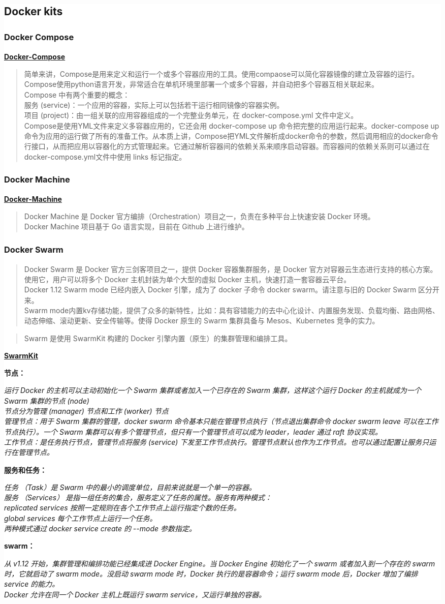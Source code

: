 

## Docker kits

### Docker Compose

**[Docker-Compose](https://github.com/docker/compose)**

> 简单来讲，Compose是用来定义和运行一个或多个容器应用的工具。使用compaose可以简化容器镜像的建立及容器的运行。
> Compose使用python语言开发，非常适合在单机环境里部署一个或多个容器，并自动把多个容器互相关联起来。  
> Compose 中有两个重要的概念：  
> 服务 (service)：一个应用的容器，实际上可以包括若干运行相同镜像的容器实例。  
> 项目 (project)：由一组关联的应用容器组成的一个完整业务单元，在 docker-compose.yml 文件中定义。  
> Compose是使用YML文件来定义多容器应用的，它还会用 docker-compose up 命令把完整的应用运行起来。docker-compose up 命令为应用的运行做了所有的准备工作。从本质上讲，Compose把YML文件解析成docker命令的参数，然后调用相应的docker命令行接口，从而把应用以容器化的方式管理起来。它通过解析容器间的依赖关系来顺序启动容器。而容器间的依赖关系则可以通过在 docker-compose.yml文件中使用 links 标记指定。

### Docker Machine

**[Docker-Machine](https://github.com/docker/machine/)**

> Docker Machine 是 Docker 官方编排（Orchestration）项目之一，负责在多种平台上快速安装 Docker 环境。  
> Docker Machine 项目基于 Go 语言实现，目前在 Github 上进行维护。  

### Docker Swarm

> Docker Swarm 是 Docker 官方三剑客项目之一，提供 Docker 容器集群服务，是 Docker 官方对容器云生态进行支持的核心方案。使用它，用户可以将多个 Docker 主机封装为单个大型的虚拟 Docker 主机，快速打造一套容器云平台。  
> Docker 1.12 Swarm mode 已经内嵌入 Docker 引擎，成为了 docker 子命令 docker swarm。请注意与旧的 Docker Swarm 区分开来。  
> Swarm mode内置kv存储功能，提供了众多的新特性，比如：具有容错能力的去中心化设计、内置服务发现、负载均衡、路由网格、动态伸缩、滚动更新、安全传输等。使得 Docker 原生的 Swarm 集群具备与 Mesos、Kubernetes 竞争的实力。  

> Swarm 是使用 SwarmKit 构建的 Docker 引擎内置（原生）的集群管理和编排工具。

**[SwarmKit](https://github.com/docker/swarmkit/)**

**节点：**

*运行 Docker 的主机可以主动初始化一个 Swarm 集群或者加入一个已存在的 Swarm 集群，这样这个运行 Docker 的主机就成为一个 Swarm 集群的节点 (node)*  
*节点分为管理 (manager) 节点和工作 (worker) 节点*  
*管理节点：用于 Swarm 集群的管理，docker swarm 命令基本只能在管理节点执行（节点退出集群命令 docker swarm leave 可以在工作节点执行）。一个 Swarm 集群可以有多个管理节点，但只有一个管理节点可以成为 leader，leader 通过 raft 协议实现。*  
*工作节点：是任务执行节点，管理节点将服务 (service) 下发至工作节点执行。管理节点默认也作为工作节点。也可以通过配置让服务只运行在管理节点。* 

**服务和任务：**

*任务 （Task）是 Swarm 中的最小的调度单位，目前来说就是一个单一的容器。*  
*服务 （Services） 是指一组任务的集合，服务定义了任务的属性。服务有两种模式：*  
*replicated services 按照一定规则在各个工作节点上运行指定个数的任务。*  
*global services 每个工作节点上运行一个任务。*  
*两种模式通过 docker service create 的 --mode 参数指定。*  

**swarm：**

*从 v1.12 开始，集群管理和编排功能已经集成进 Docker Engine。当 Docker Engine 初始化了一个 swarm 或者加入到一个存在的 swarm 时，它就启动了 swarm mode。没启动 swarm mode 时，Docker 执行的是容器命令；运行 swarm mode 后，Docker 增加了编排 service 的能力。*  
*Docker 允许在同一个 Docker 主机上既运行 swarm service，又运行单独的容器。*  
